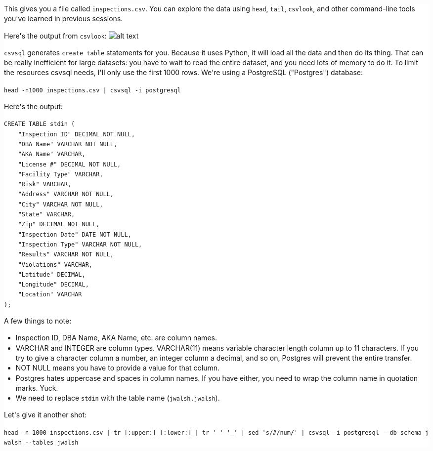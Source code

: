 This gives you a file called `inspections.csv`. You can explore the data using `head`, `tail`, `csvlook`, and other command-line tools you've learned in previous sessions.

Here's the output from `csvlook`:
![alt text](https://raw.githubusercontent.com/dssg/hitchhikers-guide/master/curriculum/1_getting_and_keeping_data/csv-to-db/inspections_data_csvlook.png "inspections data")

`csvsql` generates `create table` statements for you. Because it uses Python, it will load all the data and then do its thing. That can be really inefficient for large datasets: you have to wait to read the entire dataset, and you need lots of memory to do it. To limit the resources csvsql needs, I'll only use the first 1000 rows. We're using a PostgreSQL ("Postgres") database:

`
head -n1000 inspections.csv | csvsql -i postgresql
`

Here's the output:

```
CREATE TABLE stdin (
	"Inspection ID" DECIMAL NOT NULL, 
	"DBA Name" VARCHAR NOT NULL, 
	"AKA Name" VARCHAR, 
	"License #" DECIMAL NOT NULL, 
	"Facility Type" VARCHAR, 
	"Risk" VARCHAR, 
	"Address" VARCHAR NOT NULL, 
	"City" VARCHAR NOT NULL, 
	"State" VARCHAR, 
	"Zip" DECIMAL NOT NULL, 
	"Inspection Date" DATE NOT NULL, 
	"Inspection Type" VARCHAR NOT NULL, 
	"Results" VARCHAR NOT NULL, 
	"Violations" VARCHAR, 
	"Latitude" DECIMAL, 
	"Longitude" DECIMAL, 
	"Location" VARCHAR
);
```

A few things to note:
* Inspection ID, DBA Name, AKA Name, etc. are column names.
* VARCHAR and INTEGER are column types. VARCHAR(11) means variable character length column up to 11 characters. If you try to give a character column a number, an integer column a decimal, and so on, Postgres will prevent the entire transfer. 
* NOT NULL means you have to provide a value for that column.
* Postgres hates uppercase and spaces in column names. If you have either, you need to wrap the column name in quotation marks. Yuck.
* We need to replace `stdin` with the table name (`jwalsh.jwalsh`). 

Let's give it another shot:

`
head -n 1000 inspections.csv | tr [:upper:] [:lower:] | tr ' ' '_' | sed 's/#/num/' | csvsql -i postgresql --db-schema jwalsh --tables jwalsh
`
